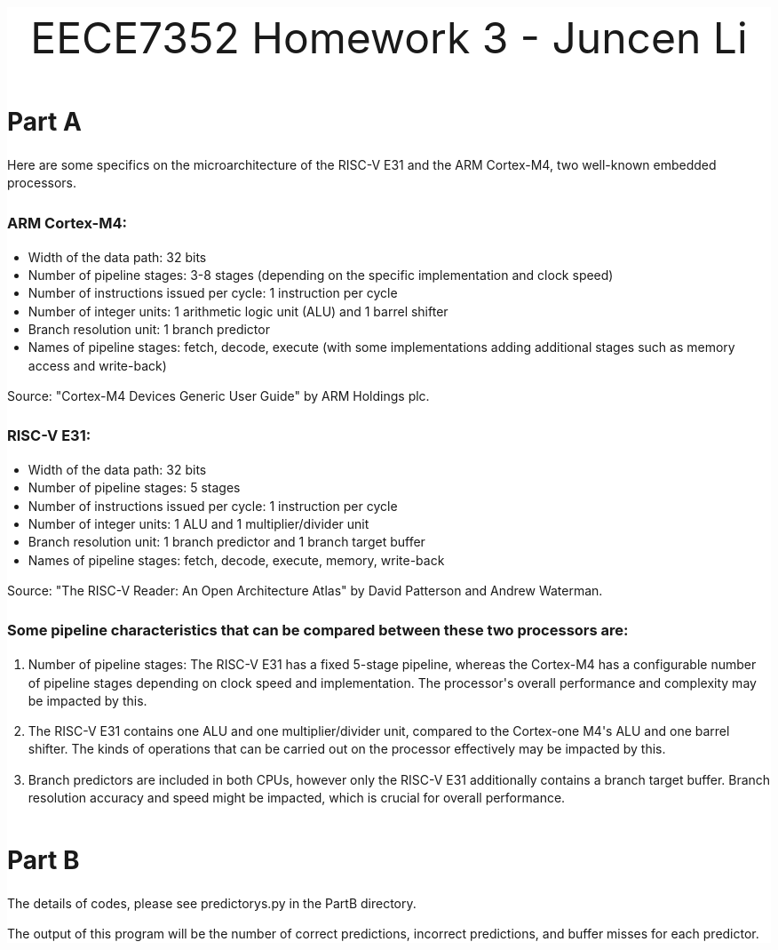  
<div align='center' ><font size='70'>EECE7352 Homework 3 - Juncen Li</font></div>

# Part A

Here are some specifics on the microarchitecture of the RISC-V E31 and the ARM Cortex-M4, two well-known embedded processors.

### ARM Cortex-M4:

- Width of the data path: 32 bits
- Number of pipeline stages: 3-8 stages (depending on the specific implementation and clock speed)
- Number of instructions issued per cycle: 1 instruction per cycle
- Number of integer units: 1 arithmetic logic unit (ALU) and 1 barrel shifter
- Branch resolution unit: 1 branch predictor
- Names of pipeline stages: fetch, decode, execute (with some implementations adding additional stages such as memory access and write-back)

Source: "Cortex-M4 Devices Generic User Guide" by ARM Holdings plc.

### RISC-V E31:

- Width of the data path: 32 bits
- Number of pipeline stages: 5 stages
- Number of instructions issued per cycle: 1 instruction per cycle
- Number of integer units: 1 ALU and 1 multiplier/divider unit
- Branch resolution unit: 1 branch predictor and 1 branch target buffer
- Names of pipeline stages: fetch, decode, execute, memory, write-back

Source: "The RISC-V Reader: An Open Architecture Atlas" by David Patterson and Andrew Waterman.

### Some pipeline characteristics that can be compared between these two processors are:

1) Number of pipeline stages: The RISC-V E31 has a fixed 5-stage pipeline, whereas the Cortex-M4 has a configurable number of pipeline stages depending on clock speed and implementation. The processor's overall performance and complexity may be impacted by this.

2) The RISC-V E31 contains one ALU and one multiplier/divider unit, compared to the Cortex-one M4's ALU and one barrel shifter. The kinds of operations that can be carried out on the processor effectively may be impacted by this.

3) Branch predictors are included in both CPUs, however only the RISC-V E31 additionally contains a branch target buffer. Branch resolution accuracy and speed might be impacted, which is crucial for overall performance.

# Part B

The details of codes, please see predictorys.py in the PartB directory.

The output of this program will be the number of correct predictions, incorrect predictions, and buffer misses for each predictor.

